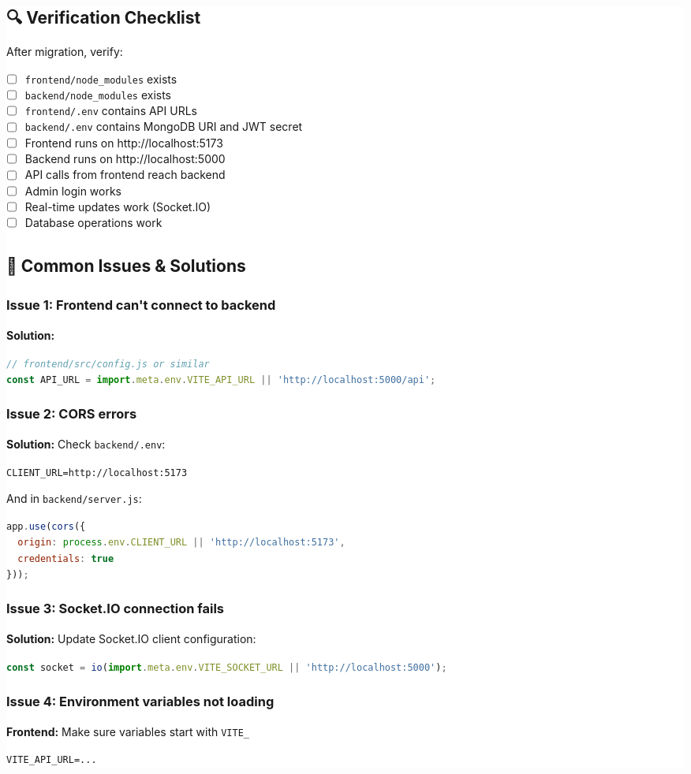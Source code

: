 ## 🔍 Verification Checklist

After migration, verify:

- [ ] `frontend/node_modules` exists
- [ ] `backend/node_modules` exists
- [ ] `frontend/.env` contains API URLs
- [ ] `backend/.env` contains MongoDB URI and JWT secret
- [ ] Frontend runs on http://localhost:5173
- [ ] Backend runs on http://localhost:5000
- [ ] API calls from frontend reach backend
- [ ] Admin login works
- [ ] Real-time updates work (Socket.IO)
- [ ] Database operations work

## 🐛 Common Issues & Solutions

### Issue 1: Frontend can't connect to backend

**Solution:**
```javascript
// frontend/src/config.js or similar
const API_URL = import.meta.env.VITE_API_URL || 'http://localhost:5000/api';
```

### Issue 2: CORS errors

**Solution:** Check `backend/.env`:
```env
CLIENT_URL=http://localhost:5173
```

And in `backend/server.js`:
```javascript
app.use(cors({
  origin: process.env.CLIENT_URL || 'http://localhost:5173',
  credentials: true
}));
```

### Issue 3: Socket.IO connection fails

**Solution:** Update Socket.IO client configuration:
```javascript
const socket = io(import.meta.env.VITE_SOCKET_URL || 'http://localhost:5000');
```

### Issue 4: Environment variables not loading

**Frontend:** Make sure variables start with `VITE_`
```env
VITE_API_URL=...
```
